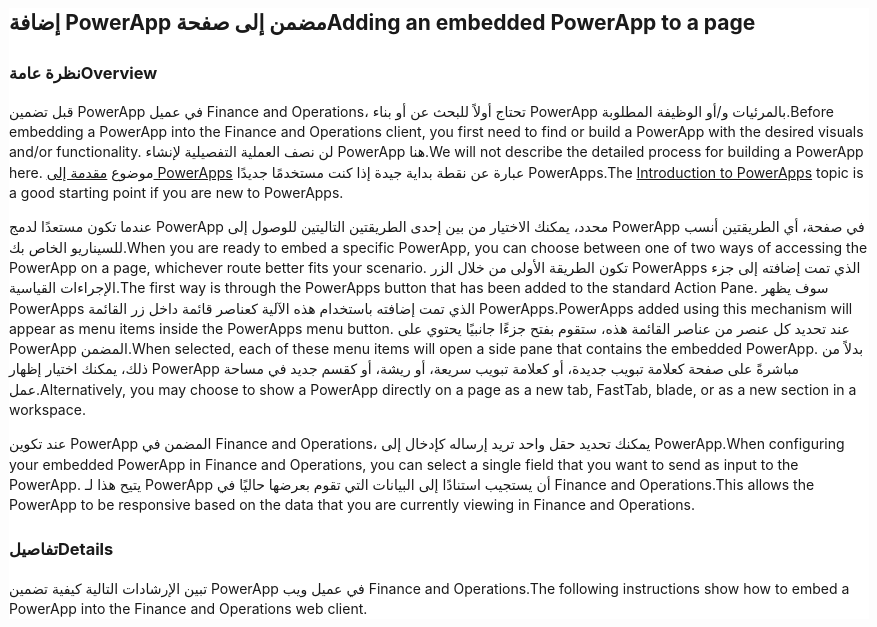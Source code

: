 ## <a name="adding-an-embedded-powerapp-to-a-page"></a><span data-ttu-id="19e86-108">إضافة PowerApp مضمن إلى صفحة</span><span class="sxs-lookup"><span data-stu-id="19e86-108">Adding an embedded PowerApp to a page</span></span>
### <a name="overview"></a><span data-ttu-id="19e86-109">نظرة عامة</span><span class="sxs-lookup"><span data-stu-id="19e86-109">Overview</span></span>
<span data-ttu-id="19e86-110">قبل تضمين PowerApp في عميل Finance and Operations، تحتاج أولاً للبحث عن أو بناء PowerApp بالمرئيات و/أو الوظيفة المطلوبة.</span><span class="sxs-lookup"><span data-stu-id="19e86-110">Before embedding a PowerApp into the Finance and Operations client, you first need to find or build a PowerApp with the desired visuals and/or functionality.</span></span> <span data-ttu-id="19e86-111">لن نصف العملية التفصيلية لإنشاء PowerApp هنا.</span><span class="sxs-lookup"><span data-stu-id="19e86-111">We will not describe the detailed process for building a PowerApp here.</span></span> <span data-ttu-id="19e86-112">موضوع [مقدمة إلى PowerApps](https://docs.microsoft.com/en-us/powerapps/getting-started) عبارة عن نقطة بداية جيدة إذا كنت مستخدمًا جديدًا PowerApps.</span><span class="sxs-lookup"><span data-stu-id="19e86-112">The [Introduction to PowerApps](https://docs.microsoft.com/en-us/powerapps/getting-started) topic is a good starting point if you are new to PowerApps.</span></span>

<span data-ttu-id="19e86-113">عندما تكون مستعدًا لدمج PowerApp محدد، يمكنك الاختيار من بين إحدى الطريقتين التاليتين للوصول إلى PowerApp في صفحة، أي الطريقتين أنسب للسيناريو الخاص بك.</span><span class="sxs-lookup"><span data-stu-id="19e86-113">When you are ready to embed a specific PowerApp, you can choose between one of two ways of accessing the PowerApp on a page, whichever route better fits your scenario.</span></span> <span data-ttu-id="19e86-114">تكون الطريقة الأولى من خلال الزر PowerApps الذي تمت إضافته إلى جزء الإجراءات القياسية.</span><span class="sxs-lookup"><span data-stu-id="19e86-114">The first way is through the PowerApps button that has been added to the standard Action Pane.</span></span> <span data-ttu-id="19e86-115">سوف يظهر PowerApps الذي تمت إضافته باستخدام هذه الآلية كعناصر قائمة داخل زر القائمة PowerApps.</span><span class="sxs-lookup"><span data-stu-id="19e86-115">PowerApps added using this mechanism will appear as menu items inside the PowerApps menu button.</span></span> <span data-ttu-id="19e86-116">عند تحديد كل عنصر من عناصر القائمة هذه، ستقوم بفتح جزءًا جانبيًا يحتوي على PowerApp المضمن.</span><span class="sxs-lookup"><span data-stu-id="19e86-116">When selected, each of these menu items will open a side pane that contains the embedded PowerApp.</span></span> <span data-ttu-id="19e86-117">بدلاً من ذلك، يمكنك اختيار إظهار PowerApp مباشرةً على صفحة كعلامة تبويب جديدة، أو كعلامة تبويب سريعة، أو ريشة، أو كقسم جديد في مساحة عمل.</span><span class="sxs-lookup"><span data-stu-id="19e86-117">Alternatively, you may choose to show a PowerApp directly on a page as a new tab, FastTab, blade, or as a new section in a workspace.</span></span> 

<span data-ttu-id="19e86-118">عند تكوين PowerApp المضمن في Finance and Operations، يمكنك تحديد حقل واحد تريد إرساله كإدخال إلى PowerApp.</span><span class="sxs-lookup"><span data-stu-id="19e86-118">When configuring your embedded PowerApp in Finance and Operations, you can select a single field that you want to send as input to the PowerApp.</span></span> <span data-ttu-id="19e86-119">يتيح هذا لـ PowerApp أن يستجيب استنادًا إلى البيانات التي تقوم بعرضها حاليًا في Finance and Operations.</span><span class="sxs-lookup"><span data-stu-id="19e86-119">This allows the PowerApp to be responsive based on the data that you are currently viewing in Finance and Operations.</span></span>  

### <a name="details"></a><span data-ttu-id="19e86-120">تفاصيل</span><span class="sxs-lookup"><span data-stu-id="19e86-120">Details</span></span>
<span data-ttu-id="19e86-121">تبين الإرشادات التالية كيفية تضمين PowerApp في عميل ويب Finance and Operations.</span><span class="sxs-lookup"><span data-stu-id="19e86-121">The following instructions show how to embed a PowerApp into the Finance and Operations web client.</span></span>  
